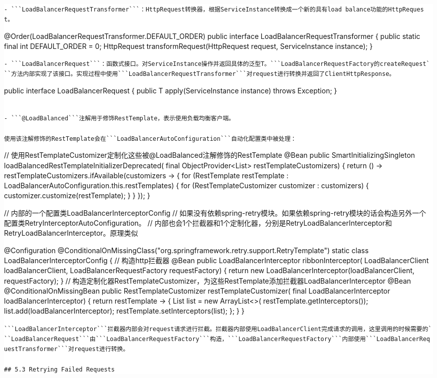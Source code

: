 ```
- ```LoadBalancerRequestTransformer```：HttpRequest转换器，根据ServiceInstance转换成一个新的具有load balance功能的HttpRequest。
```
@Order(LoadBalancerRequestTransformer.DEFAULT_ORDER)
public interface LoadBalancerRequestTransformer {
	public static final int DEFAULT_ORDER = 0;
	HttpRequest transformRequest(HttpRequest request, ServiceInstance instance);
}
```
- ```LoadBalancerRequest```：函数式接口。对ServiceInstance操作并返回具体的泛型T。```LoadBalancerRequestFactory的createRequest```方法内部实现了该接口。实现过程中使用```LoadBalancerRequestTransformer```对request进行转换并返回了ClientHttpResponse。
```
public interface LoadBalancerRequest<T> {
	public T apply(ServiceInstance instance) throws Exception;
}
```

- ```@LoadBalanced```注解用于修饰RestTemplate，表示使用负载均衡客户端。

使用该注解修饰的RestTemplate会在```LoadBalancerAutoConfiguration```自动化配置类中被处理：
```
// 使用RestTemplateCustomizer定制化这些被@LoadBalanced注解修饰的RestTemplate
@Bean
public SmartInitializingSingleton loadBalancedRestTemplateInitializerDeprecated(
        final ObjectProvider<List<RestTemplateCustomizer>> restTemplateCustomizers) {
    return () -> restTemplateCustomizers.ifAvailable(customizers -> {
        for (RestTemplate restTemplate : LoadBalancerAutoConfiguration.this.restTemplates) {
            for (RestTemplateCustomizer customizer : customizers) {
                customizer.customize(restTemplate);
            }
        }
    });
}

// 内部的一个配置类LoadBalancerInterceptorConfig
// 如果没有依赖spring-retry模块。如果依赖spring-retry模块的话会构造另外一个配置类RetryInterceptorAutoConfiguration。
// 内部也会1个拦截器和1个定制化器，分别是RetryLoadBalancerInterceptor和RetryLoadBalancerInterceptor。原理类似

@Configuration
@ConditionalOnMissingClass("org.springframework.retry.support.RetryTemplate")
static class LoadBalancerInterceptorConfig {
	// 构造http拦截器
    @Bean
    public LoadBalancerInterceptor ribbonInterceptor(
            LoadBalancerClient loadBalancerClient,
            LoadBalancerRequestFactory requestFactory) {
        return new LoadBalancerInterceptor(loadBalancerClient, requestFactory);
    }
	// 构造定制化器RestTemplateCustomizer，为这些RestTemplate添加拦截器LoadBalancerInterceptor
    @Bean
    @ConditionalOnMissingBean
    public RestTemplateCustomizer restTemplateCustomizer(
            final LoadBalancerInterceptor loadBalancerInterceptor) {
        return restTemplate -> {
            List<ClientHttpRequestInterceptor> list = new ArrayList<>(
                    restTemplate.getInterceptors());
            list.add(loadBalancerInterceptor);
            restTemplate.setInterceptors(list);
        };
    }
}
```
```LoadBalancerInterceptor```拦截器内部会对request请求进行拦截。拦截器内部使用LoadBalancerClient完成请求的调用，这里调用的时候需要的```LoadBalancerRequest```由```LoadBalancerRequestFactory```构造，```LoadBalancerRequestFactory```内部使用```LoadBalancerRequestTransformer```对request进行转换。

## 5.3 Retrying Failed Requests
```